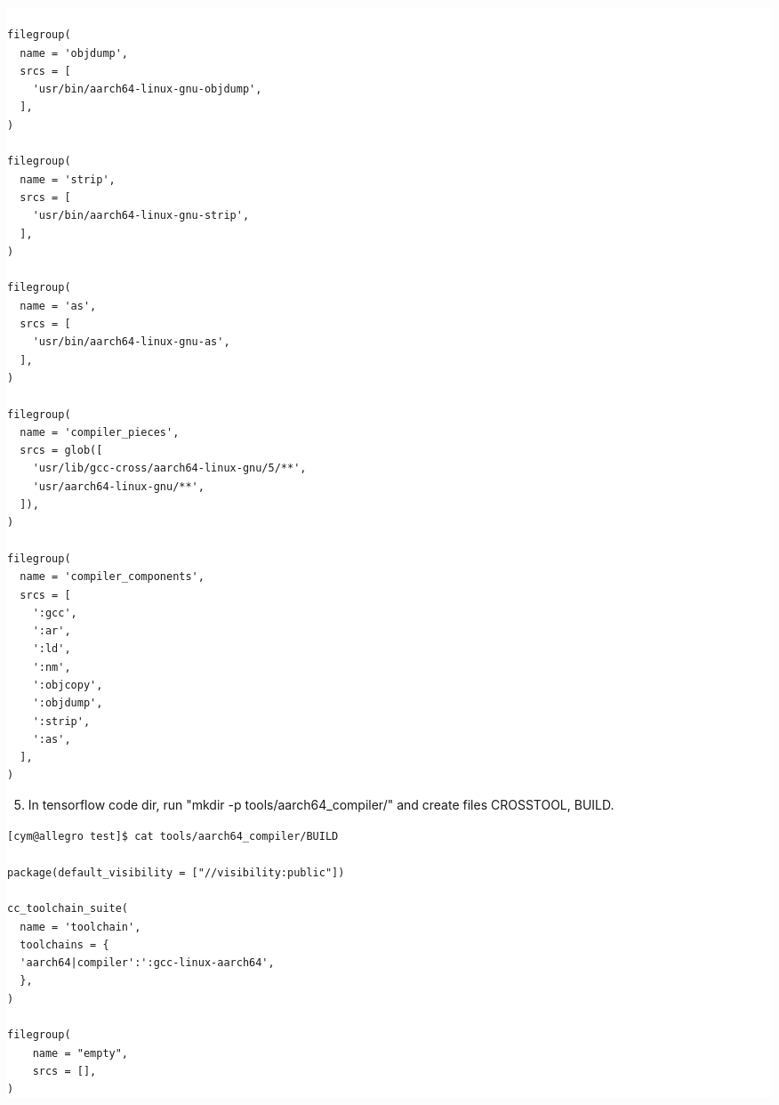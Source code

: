 ```

filegroup(
  name = 'objdump',
  srcs = [
    'usr/bin/aarch64-linux-gnu-objdump',
  ],
)

filegroup(
  name = 'strip',
  srcs = [
    'usr/bin/aarch64-linux-gnu-strip',
  ],
)

filegroup(
  name = 'as',
  srcs = [
    'usr/bin/aarch64-linux-gnu-as',
  ],
)

filegroup(
  name = 'compiler_pieces',
  srcs = glob([
    'usr/lib/gcc-cross/aarch64-linux-gnu/5/**',
    'usr/aarch64-linux-gnu/**',
  ]),
)

filegroup(
  name = 'compiler_components',
  srcs = [
    ':gcc',
    ':ar',
    ':ld',
    ':nm',
    ':objcopy',
    ':objdump',
    ':strip',
    ':as',
  ],
)
```
5. In tensorflow code dir, run "mkdir -p tools/aarch64_compiler/" and create files CROSSTOOL, BUILD.
```
[cym@allegro test]$ cat tools/aarch64_compiler/BUILD 

package(default_visibility = ["//visibility:public"])

cc_toolchain_suite(
  name = 'toolchain',
  toolchains = {
  'aarch64|compiler':':gcc-linux-aarch64',
  },
)

filegroup(
    name = "empty",
    srcs = [],
)

```